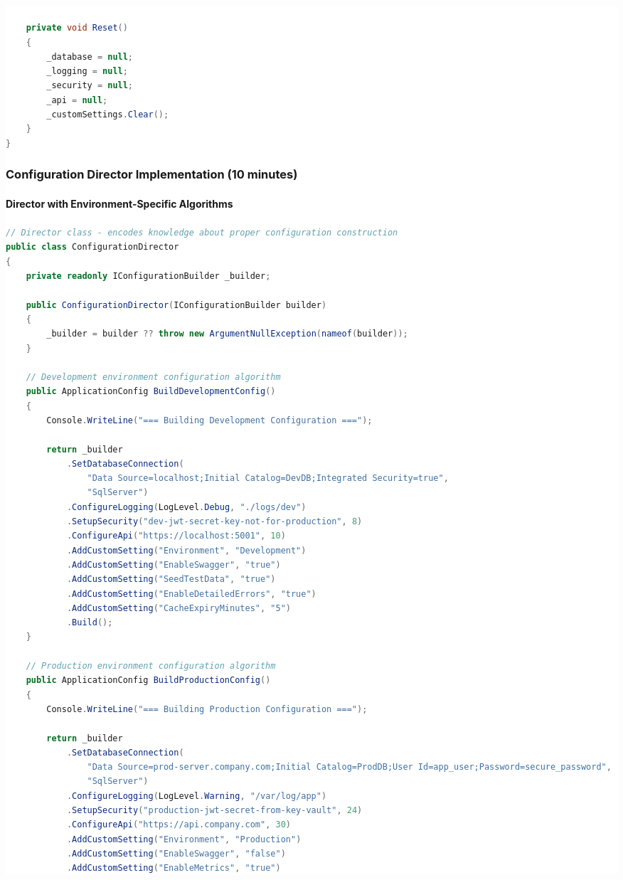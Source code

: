 ```csharp
    
    private void Reset()
    {
        _database = null;
        _logging = null;
        _security = null;
        _api = null;
        _customSettings.Clear();
    }
}
```

### Configuration Director Implementation (10 minutes)

#### Director with Environment-Specific Algorithms

```csharp
// Director class - encodes knowledge about proper configuration construction
public class ConfigurationDirector
{
    private readonly IConfigurationBuilder _builder;
    
    public ConfigurationDirector(IConfigurationBuilder builder)
    {
        _builder = builder ?? throw new ArgumentNullException(nameof(builder));
    }
    
    // Development environment configuration algorithm
    public ApplicationConfig BuildDevelopmentConfig()
    {
        Console.WriteLine("=== Building Development Configuration ===");
        
        return _builder
            .SetDatabaseConnection(
                "Data Source=localhost;Initial Catalog=DevDB;Integrated Security=true", 
                "SqlServer")
            .ConfigureLogging(LogLevel.Debug, "./logs/dev")
            .SetupSecurity("dev-jwt-secret-key-not-for-production", 8)
            .ConfigureApi("https://localhost:5001", 10)
            .AddCustomSetting("Environment", "Development")
            .AddCustomSetting("EnableSwagger", "true")
            .AddCustomSetting("SeedTestData", "true")
            .AddCustomSetting("EnableDetailedErrors", "true")
            .AddCustomSetting("CacheExpiryMinutes", "5")
            .Build();
    }
    
    // Production environment configuration algorithm
    public ApplicationConfig BuildProductionConfig()
    {
        Console.WriteLine("=== Building Production Configuration ===");
        
        return _builder
            .SetDatabaseConnection(
                "Data Source=prod-server.company.com;Initial Catalog=ProdDB;User Id=app_user;Password=secure_password", 
                "SqlServer")
            .ConfigureLogging(LogLevel.Warning, "/var/log/app")
            .SetupSecurity("production-jwt-secret-from-key-vault", 24)
            .ConfigureApi("https://api.company.com", 30)
            .AddCustomSetting("Environment", "Production")
            .AddCustomSetting("EnableSwagger", "false")
            .AddCustomSetting("EnableMetrics", "true")
```